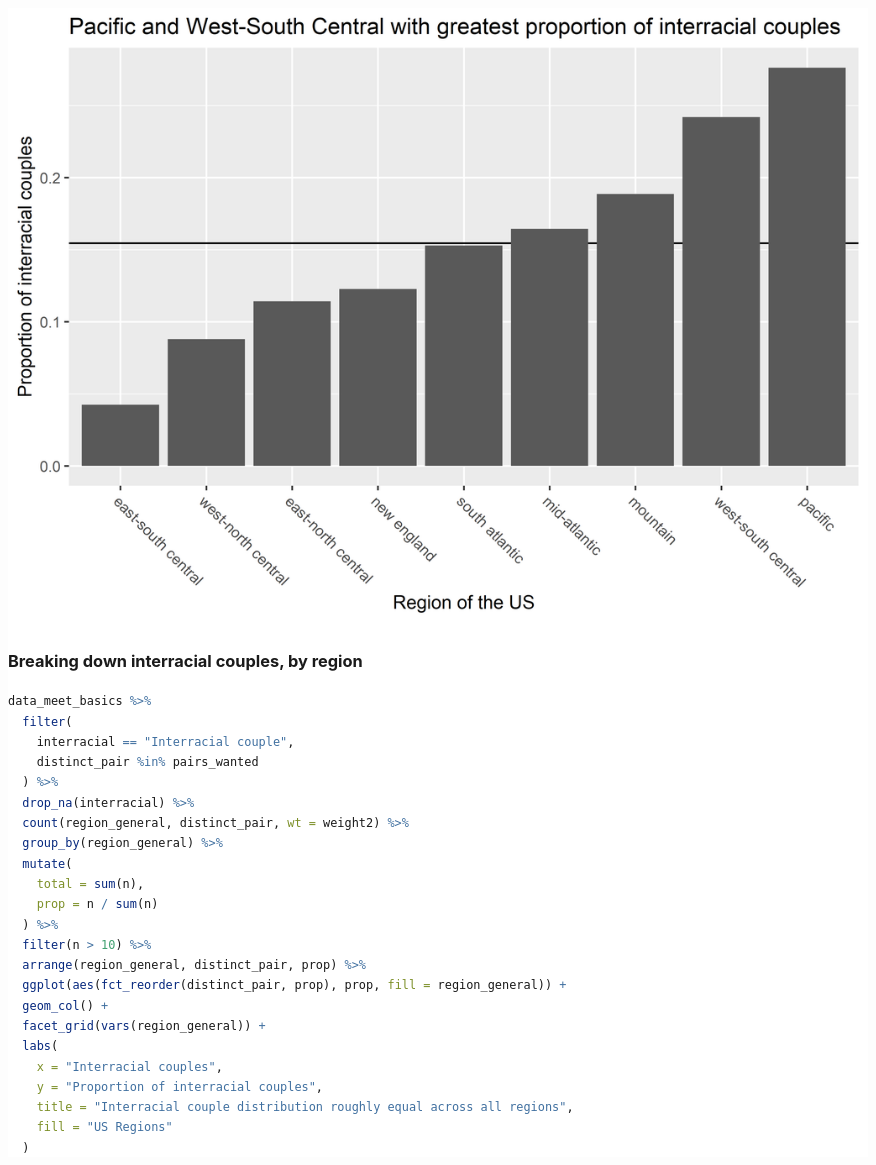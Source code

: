 ![](Final-Report-Presentation_files/figure-gfm/unnamed-chunk-8-1.png)

### Breaking down interracial couples, by region

``` r
data_meet_basics %>% 
  filter(
    interracial == "Interracial couple", 
    distinct_pair %in% pairs_wanted
  ) %>% 
  drop_na(interracial) %>% 
  count(region_general, distinct_pair, wt = weight2) %>% 
  group_by(region_general) %>% 
  mutate(
    total = sum(n), 
    prop = n / sum(n)
  ) %>% 
  filter(n > 10) %>% 
  arrange(region_general, distinct_pair, prop) %>% 
  ggplot(aes(fct_reorder(distinct_pair, prop), prop, fill = region_general)) +
  geom_col() +
  facet_grid(vars(region_general)) + 
  labs(
    x = "Interracial couples", 
    y = "Proportion of interracial couples", 
    title = "Interracial couple distribution roughly equal across all regions", 
    fill = "US Regions"
  )
```
